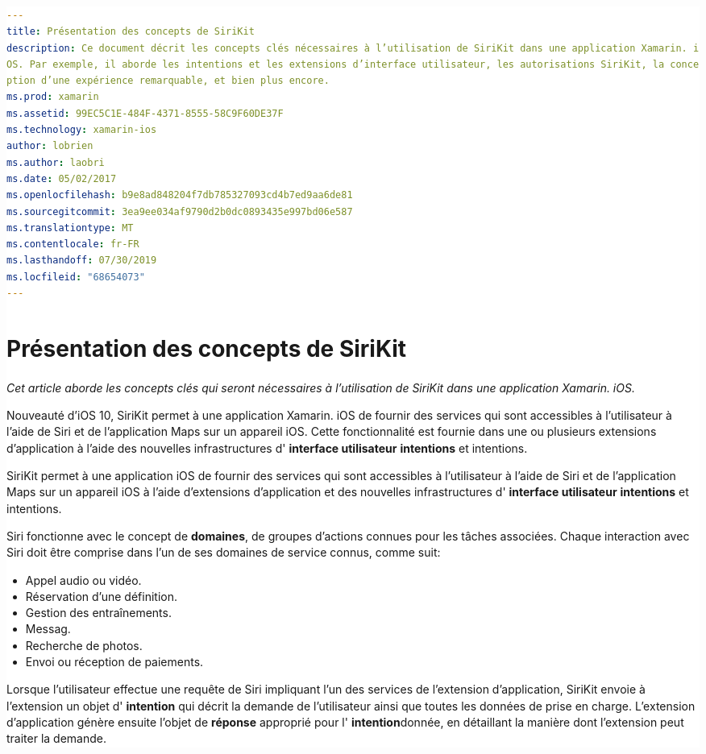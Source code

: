 ```yaml
---
title: Présentation des concepts de SiriKit
description: Ce document décrit les concepts clés nécessaires à l’utilisation de SiriKit dans une application Xamarin. iOS. Par exemple, il aborde les intentions et les extensions d’interface utilisateur, les autorisations SiriKit, la conception d’une expérience remarquable, et bien plus encore.
ms.prod: xamarin
ms.assetid: 99EC5C1E-484F-4371-8555-58C9F60DE37F
ms.technology: xamarin-ios
author: lobrien
ms.author: laobri
ms.date: 05/02/2017
ms.openlocfilehash: b9e8ad848204f7db785327093cd4b7ed9aa6de81
ms.sourcegitcommit: 3ea9ee034af9790d2b0dc0893435e997bd06e587
ms.translationtype: MT
ms.contentlocale: fr-FR
ms.lasthandoff: 07/30/2019
ms.locfileid: "68654073"
---
```

# <a name="understanding-sirikit-concepts"></a>Présentation des concepts de SiriKit

_Cet article aborde les concepts clés qui seront nécessaires à l’utilisation de SiriKit dans une application Xamarin. iOS._


Nouveauté d’iOS 10, SiriKit permet à une application Xamarin. iOS de fournir des services qui sont accessibles à l’utilisateur à l’aide de Siri et de l’application Maps sur un appareil iOS. Cette fonctionnalité est fournie dans une ou plusieurs extensions d’application à l’aide des nouvelles infrastructures d' **interface utilisateur** **intentions** et intentions.

SiriKit permet à une application iOS de fournir des services qui sont accessibles à l’utilisateur à l’aide de Siri et de l’application Maps sur un appareil iOS à l’aide d’extensions d’application et des nouvelles infrastructures d' **interface utilisateur** **intentions** et intentions.

Siri fonctionne avec le concept de **domaines**, de groupes d’actions connues pour les tâches associées. Chaque interaction avec Siri doit être comprise dans l’un de ses domaines de service connus, comme suit:

- Appel audio ou vidéo.
- Réservation d’une définition.
- Gestion des entraînements.
- Messag.
- Recherche de photos.
- Envoi ou réception de paiements.

Lorsque l’utilisateur effectue une requête de Siri impliquant l’un des services de l’extension d’application, SiriKit envoie à l’extension un objet d' **intention** qui décrit la demande de l’utilisateur ainsi que toutes les données de prise en charge. L’extension d’application génère ensuite l’objet de **réponse** approprié pour l' **intention**donnée, en détaillant la manière dont l’extension peut traiter la demande.
